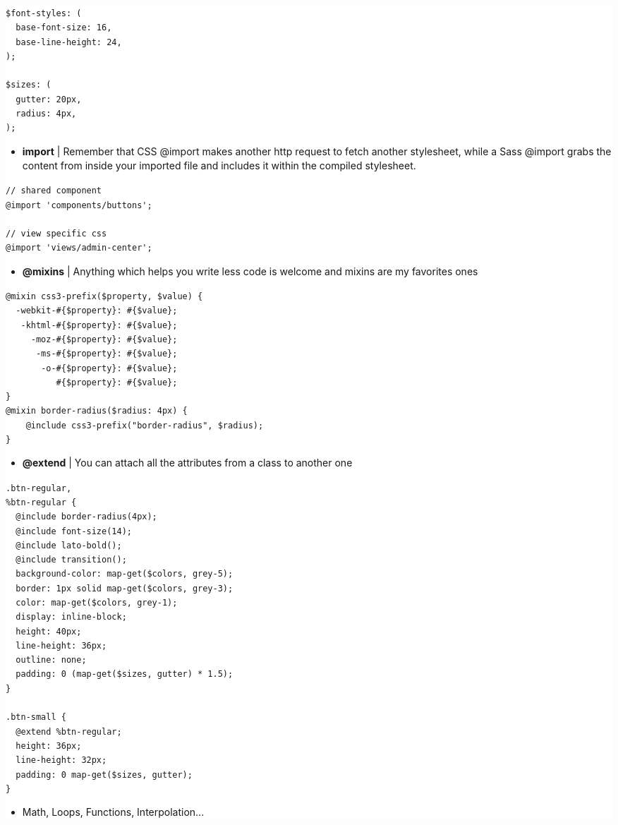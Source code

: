 ```
$font-styles: (
  base-font-size: 16,
  base-line-height: 24,
);

$sizes: (
  gutter: 20px,
  radius: 4px,
);
```
- **import** | Remember that CSS @import makes another http request to fetch another stylesheet, while a Sass @import grabs the content from inside your imported file and includes it within the compiled stylesheet.
```
// shared component
@import 'components/buttons';

// view specific css
@import 'views/admin-center';
```
- **@mixins** | Anything which helps you write less code is welcome and mixins are my favorites ones
```
@mixin css3-prefix($property, $value) {
  -webkit-#{$property}: #{$value};
   -khtml-#{$property}: #{$value};
     -moz-#{$property}: #{$value};
      -ms-#{$property}: #{$value};
       -o-#{$property}: #{$value};
          #{$property}: #{$value};
}
@mixin border-radius($radius: 4px) {
	@include css3-prefix("border-radius", $radius);
}
```
- **@extend** | You can attach all the attributes from a class to another one
```
.btn-regular,
%btn-regular {
  @include border-radius(4px);
  @include font-size(14);
  @include lato-bold();
  @include transition();
  background-color: map-get($colors, grey-5);
  border: 1px solid map-get($colors, grey-3);
  color: map-get($colors, grey-1);
  display: inline-block;
  height: 40px;
  line-height: 36px;
  outline: none;
  padding: 0 (map-get($sizes, gutter) * 1.5);
}

.btn-small {
  @extend %btn-regular;
  height: 36px;
  line-height: 32px;
  padding: 0 map-get($sizes, gutter);
}
```
- Math, Loops, Functions, Interpolation...

